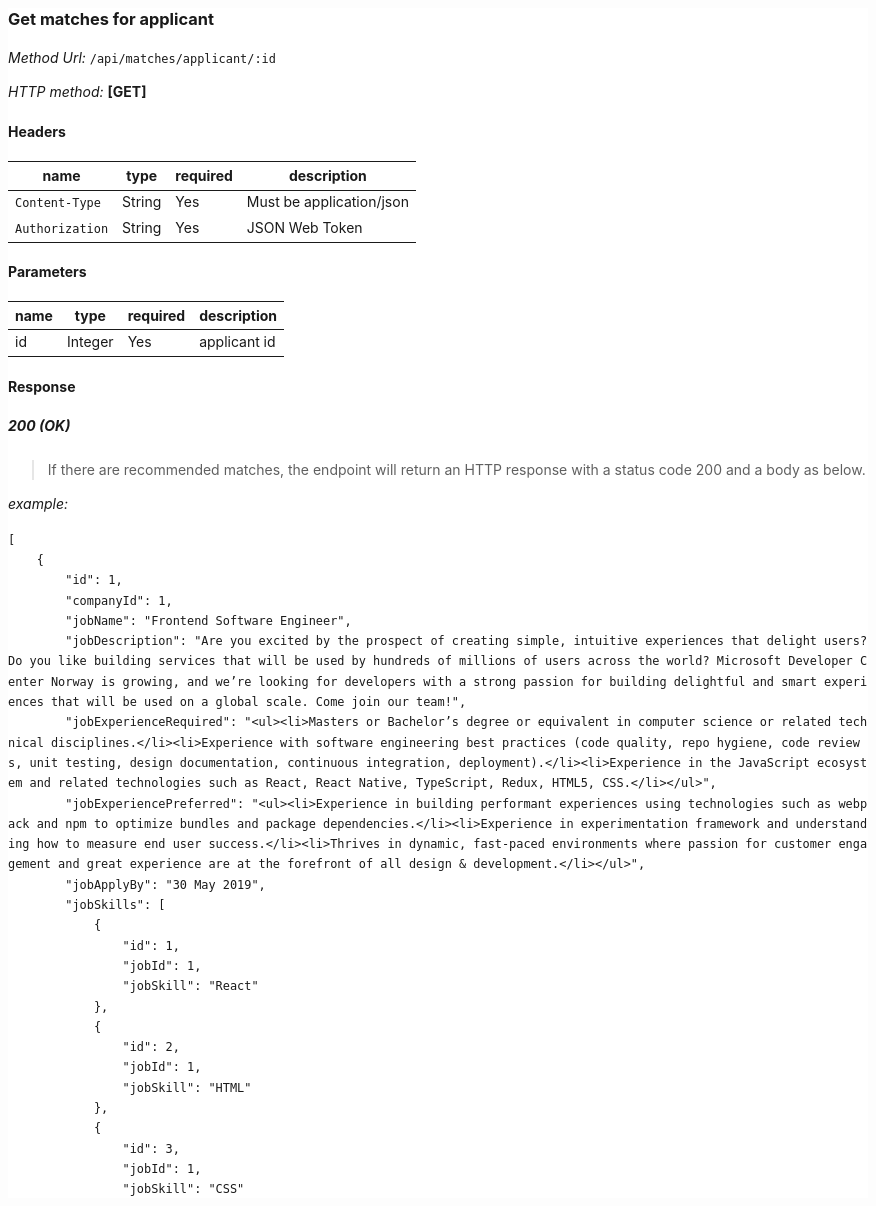 ### **Get matches for applicant**

_Method Url:_ `/api/matches/applicant/:id`

_HTTP method:_ **[GET]**

#### Headers

| name            | type   | required | description              |
| --------------- | ------ | -------- | ------------------------ |
| `Content-Type`  | String | Yes      | Must be application/json |
| `Authorization` | String | Yes      | JSON Web Token           |

#### Parameters

| name | type    | required | description |
| ---- | ------- | -------- | ----------- |
| id   | Integer | Yes      | applicant id   |

#### Response

##### 200 (OK)

> If there are recommended matches, the endpoint will return an HTTP response with a status code 200 and a body as below.

_example:_

```
[
    {
        "id": 1,
        "companyId": 1,
        "jobName": "Frontend Software Engineer",
        "jobDescription": "Are you excited by the prospect of creating simple, intuitive experiences that delight users? Do you like building services that will be used by hundreds of millions of users across the world? Microsoft Developer Center Norway is growing, and we’re looking for developers with a strong passion for building delightful and smart experiences that will be used on a global scale. Come join our team!",
        "jobExperienceRequired": "<ul><li>Masters or Bachelor’s degree or equivalent in computer science or related technical disciplines.</li><li>Experience with software engineering best practices (code quality, repo hygiene, code reviews, unit testing, design documentation, continuous integration, deployment).</li><li>Experience in the JavaScript ecosystem and related technologies such as React, React Native, TypeScript, Redux, HTML5, CSS.</li></ul>",
        "jobExperiencePreferred": "<ul><li>Experience in building performant experiences using technologies such as webpack and npm to optimize bundles and package dependencies.</li><li>Experience in experimentation framework and understanding how to measure end user success.</li><li>Thrives in dynamic, fast-paced environments where passion for customer engagement and great experience are at the forefront of all design & development.</li></ul>",
        "jobApplyBy": "30 May 2019",
        "jobSkills": [
            {
                "id": 1,
                "jobId": 1,
                "jobSkill": "React"
            },
            {
                "id": 2,
                "jobId": 1,
                "jobSkill": "HTML"
            },
            {
                "id": 3,
                "jobId": 1,
                "jobSkill": "CSS"
```
